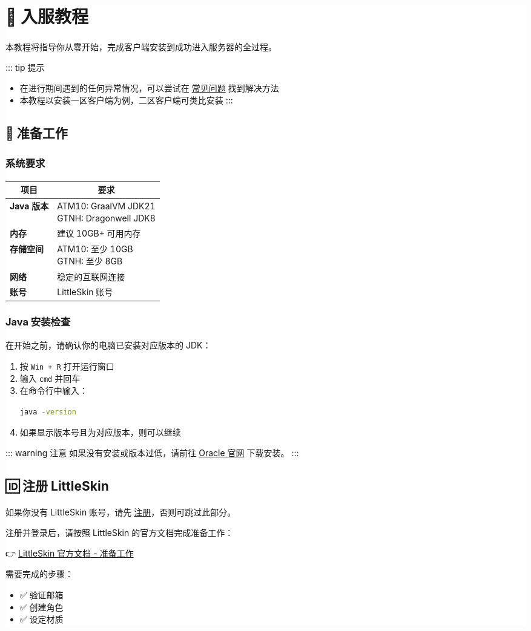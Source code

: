# 📝 入服教程

本教程将指导你从零开始，完成客户端安装到成功进入服务器的全过程。

::: tip 提示

- 在进行期间遇到的任何异常情况，可以尝试在 [常见问题](faq.md) 找到解决方法
- 本教程以安装一区客户端为例，二区客户端可类比安装
  :::

## 🔧 准备工作

### 系统要求

| 项目          | 要求                                          |
| ------------- | --------------------------------------------- |
| **Java 版本** | ATM10: GraalVM JDK21<br>GTNH: Dragonwell JDK8 |
| **内存**      | 建议 10GB+ 可用内存                           |
| **存储空间**  | ATM10: 至少 10GB<br>GTNH: 至少 8GB            |
| **网络**      | 稳定的互联网连接                              |
| **账号**      | LittleSkin 账号                               |

### Java 安装检查

在开始之前，请确认你的电脑已安装对应版本的 JDK：

1. 按 `Win + R` 打开运行窗口
2. 输入 `cmd` 并回车
3. 在命令行中输入：
   ```bash
   java -version
   ```
4. 如果显示版本号且为对应版本，则可以继续

::: warning 注意
如果没有安装或版本过低，请前往 [Oracle 官网](https://www.oracle.com/java/technologies/javase-downloads.html) 下载安装。
:::

## 🆔 注册 LittleSkin

如果你没有 LittleSkin 账号，请先 [注册](https://littleskin.cn/auth/register)，否则可跳过此部分。

注册并登录后，请按照 LittleSkin 的官方文档完成准备工作：

👉 [LittleSkin 官方文档 - 准备工作](https://manual.littlesk.in/newbee/#%E5%87%86%E5%A4%87%E5%B7%A5%E4%BD%9C)

需要完成的步骤：

- ✅ 验证邮箱
- ✅ 创建角色
- ✅ 设定材质
